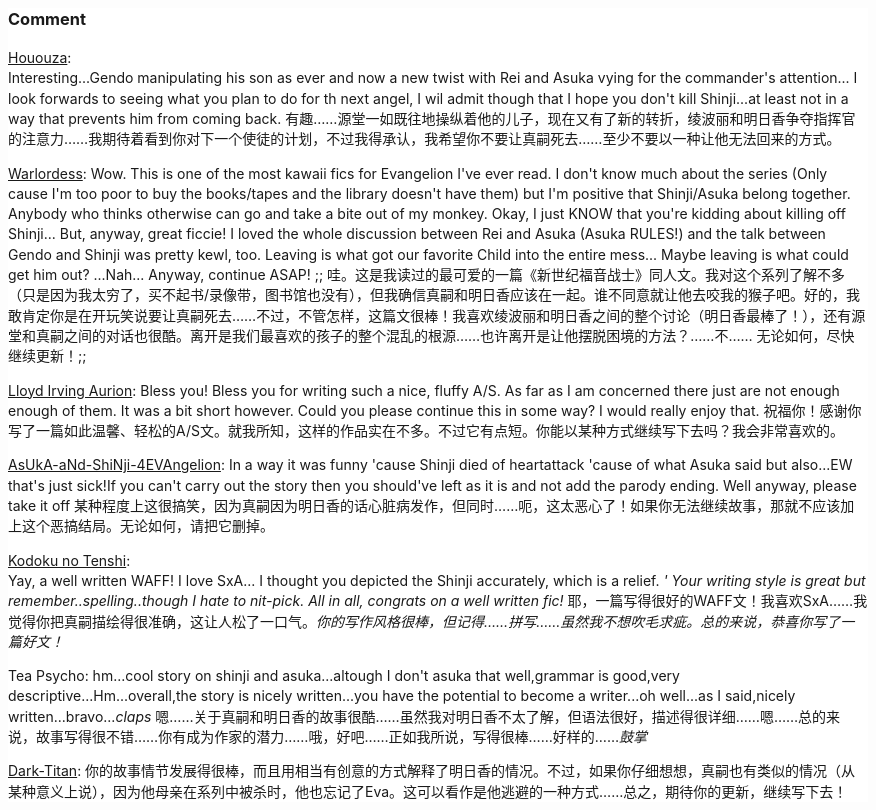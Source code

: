 ### Comment
[Hououza](https://www.fanfiction.net/u/273104/Hououza):   
Interesting...Gendo manipulating his son as ever and now a new twist with Rei and Asuka vying for the commander's attention... I look forwards to seeing what you plan to do for th next angel, I wil admit though that I hope you don't kill Shinji...at least not in a way that prevents him from coming back.
有趣……源堂一如既往地操纵着他的儿子，现在又有了新的转折，绫波丽和明日香争夺指挥官的注意力……我期待着看到你对下一个使徒的计划，不过我得承认，我希望你不要让真嗣死去……至少不要以一种让他无法回来的方式。

[Warlordess](https://www.fanfiction.net/u/258238/Warlordess): Wow. This is one of the most kawaii fics for Evangelion I've ever read. I don't know much about the series (Only cause I'm too poor to buy the books/tapes and the library doesn't have them) but I'm positive that Shinji/Asuka belong together. Anybody who thinks otherwise can go and take a bite out of my monkey. Okay, I just KNOW that you're kidding about killing off Shinji... But, anyway, great ficcie! I loved the whole discussion between Rei and Asuka (Asuka RULES!) and the talk between Gendo and Shinji was pretty kewl, too. Leaving is what got our favorite Child into the entire mess... Maybe leaving is what could get him out? ...Nah... Anyway, continue ASAP! ;;
哇。这是我读过的最可爱的一篇《新世纪福音战士》同人文。我对这个系列了解不多（只是因为我太穷了，买不起书/录像带，图书馆也没有），但我确信真嗣和明日香应该在一起。谁不同意就让他去咬我的猴子吧。好的，我敢肯定你是在开玩笑说要让真嗣死去……不过，不管怎样，这篇文很棒！我喜欢绫波丽和明日香之间的整个讨论（明日香最棒了！），还有源堂和真嗣之间的对话也很酷。离开是我们最喜欢的孩子的整个混乱的根源……也许离开是让他摆脱困境的方法？……不……
无论如何，尽快继续更新！;;

[Lloyd Irving Aurion](https://www.fanfiction.net/u/438756/Lloyd-Irving-Aurion): Bless you! Bless you for writing such a nice, fluffy A/S. As far as I am concerned there just are not enough enough of them. It was a bit short however. Could you please continue this in some way? I would really enjoy that.
祝福你！感谢你写了一篇如此温馨、轻松的A/S文。就我所知，这样的作品实在不多。不过它有点短。你能以某种方式继续写下去吗？我会非常喜欢的。

[AsUkA-aNd-ShiNji-4EVAngelion](https://www.fanfiction.net/u/284248/AsUkA-aNd-ShiNji-4EVAngelion): In a way it was funny 'cause Shinji died of heartattack 'cause of what Asuka said but also...EW that's just sick!If you can't carry out the story then you should've left as it is and not add the parody ending. Well anyway, please take it off
某种程度上这很搞笑，因为真嗣因为明日香的话心脏病发作，但同时……呃，这太恶心了！如果你无法继续故事，那就不应该加上这个恶搞结局。无论如何，请把它删掉。

[Kodoku no Tenshi](https://www.fanfiction.net/u/276179/Kodoku-no-Tenshi):   
Yay, a well written WAFF! I love SxA... I thought you depicted the Shinji accurately, which is a relief. _' Your writing style is great but remember..spelling..though I hate to nit-pick. All in all, congrats on a well written fic!_
耶，一篇写得很好的WAFF文！我喜欢SxA……我觉得你把真嗣描绘得很准确，这让人松了一口气。_你的写作风格很棒，但记得……拼写……虽然我不想吹毛求疵。总的来说，恭喜你写了一篇好文！_

Tea Psycho: hm...cool story on shinji and asuka...altough I don't asuka that well,grammar is good,very descriptive...Hm...overall,the story is nicely written...you have the potential to become a writer...oh well...as I said,nicely written...bravo...*claps*
嗯……关于真嗣和明日香的故事很酷……虽然我对明日香不太了解，但语法很好，描述得很详细……嗯……总的来说，故事写得很不错……你有成为作家的潜力……哦，好吧……正如我所说，写得很棒……好样的……_鼓掌_

[Dark-Titan](https://www.fanfiction.net/u/476817/Dark-Titan): 你的故事情节发展得很棒，而且用相当有创意的方式解释了明日香的情况。不过，如果你仔细想想，真嗣也有类似的情况（从某种意义上说），因为他母亲在系列中被杀时，他也忘记了Eva。这可以看作是他逃避的一种方式……总之，期待你的更新，继续写下去！


